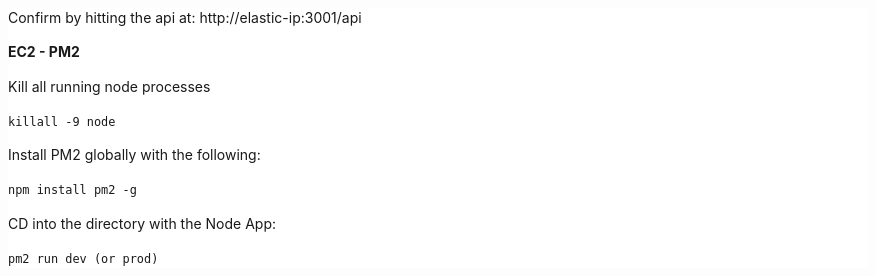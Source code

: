 Confirm by hitting the api at: http://elastic-ip:3001/api

__EC2 - PM2__

Kill all running node processes

````
killall -9 node
````

Install PM2 globally with the following:

````
npm install pm2 -g
````

CD into the directory with the Node App:

````
pm2 run dev (or prod)
````
